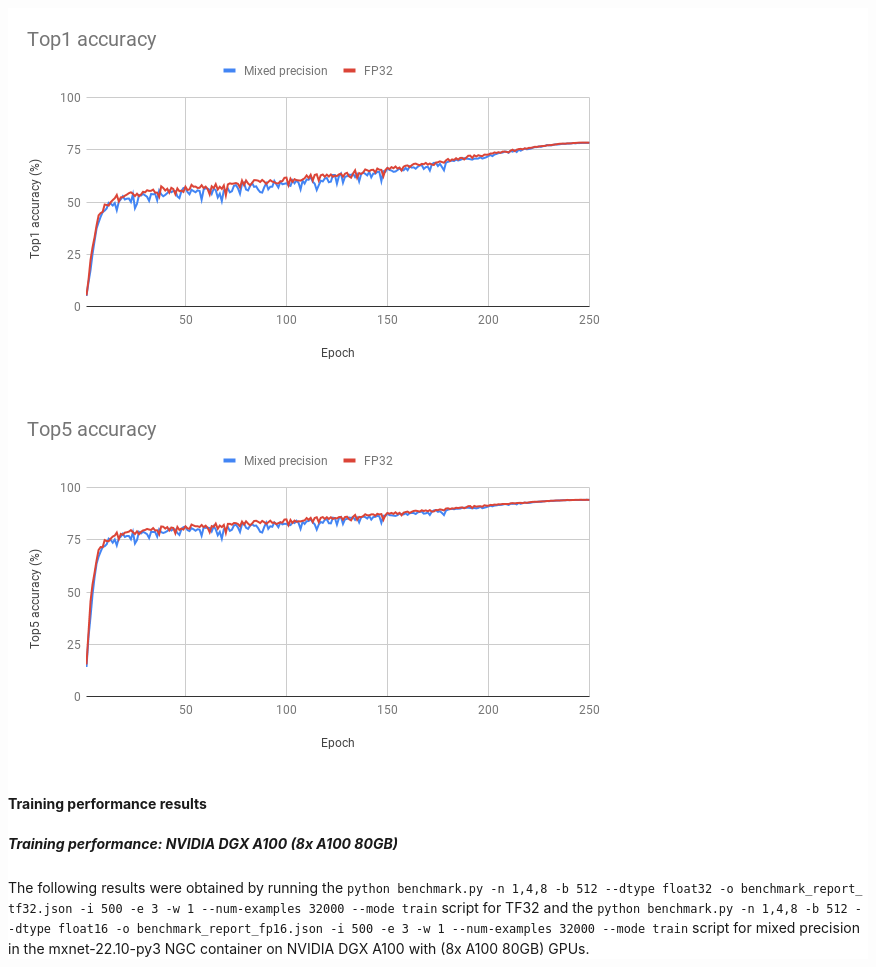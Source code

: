 ![TrainingAccuracy](./img/dgx1-16g_250e_validation_top1.png)

![ValidationAccuracy](./img/dgx1-16g_250e_validation_top5.png)


#### Training performance results

##### Training performance: NVIDIA DGX A100 (8x A100 80GB)

The following results were obtained by running the 
`python benchmark.py -n 1,4,8 -b 512 --dtype float32 -o benchmark_report_tf32.json -i 500 -e 3 -w 1 --num-examples 32000 --mode train` script for TF32 and the
`python benchmark.py -n 1,4,8 -b 512 --dtype float16 -o benchmark_report_fp16.json -i 500 -e 3 -w 1 --num-examples 32000 --mode train` script for mixed precision in the mxnet-22.10-py3 NGC container on NVIDIA DGX A100 with (8x A100 80GB) GPUs.
